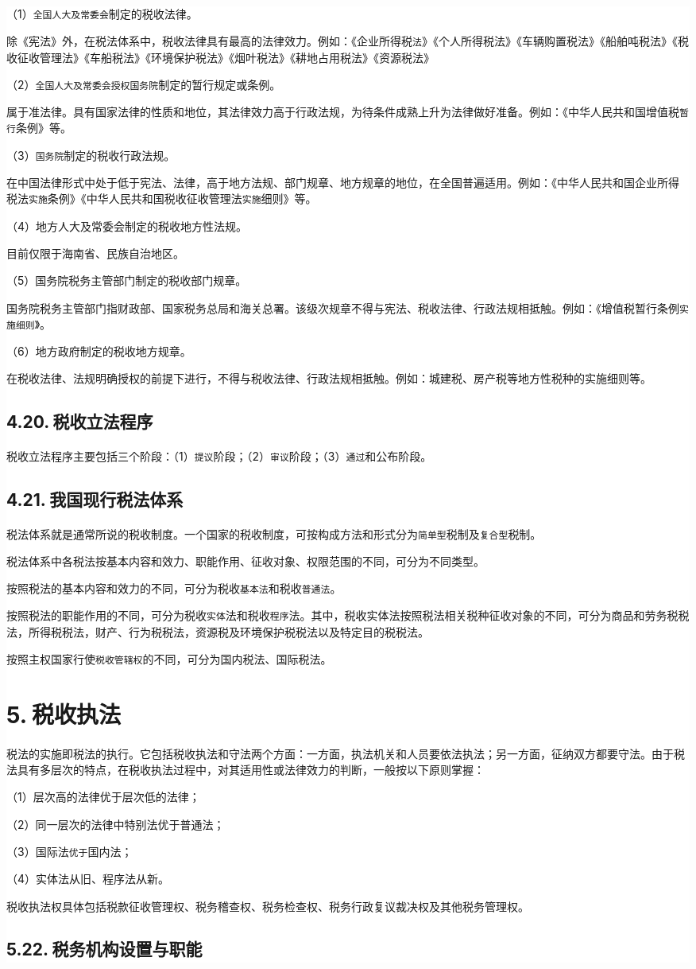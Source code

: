 （1）`全国人大及常委会`制定的税收法律。

除《宪法》外，在税法体系中，税收法律具有最高的法律效力。例如：《企业所得税`法`》《个人所得税法》《车辆购置税法》《船舶吨税法》《税收征收管理法》《车船税法》《环境保护税法》《烟叶税法》《耕地占用税法》《资源税法》

（2）`全国人大及常委会授权国务院`制定的暂行规定或条例。

属于准法律。具有国家法律的性质和地位，其法律效力高于行政法规，为待条件成熟上升为法律做好准备。例如：《中华人民共和国增值税`暂行`条例》等。

（3）`国务院`制定的税收行政法规。

在中国法律形式中处于低于宪法、法律，高于地方法规、部门规章、地方规章的地位，在全国普遍适用。例如：《中华人民共和国企业所得税法`实施`条例》《中华人民共和国税收征收管理法`实施`细则》等。

（4）地方人大及常委会制定的税收地方性法规。

目前仅限于海南省、民族自治地区。

（5）国务院税务主管部门制定的税收部门规章。

国务院税务主管部门指财政部、国家税务总局和海关总署。该级次规章不得与宪法、税收法律、行政法规相抵触。例如：《增值税暂行条例`实施细则`》。

（6）地方政府制定的税收地方规章。

在税收法律、法规明确授权的前提下进行，不得与税收法律、行政法规相抵触。例如：城建税、房产税等地方性税种的实施细则等。

## 4.20. 税收立法程序

税收立法程序主要包括三个阶段：（1）`提议`阶段；（2）`审议`阶段；（3）`通过`和公布阶段。

## 4.21. 我国现行税法体系

税法体系就是通常所说的税收制度。一个国家的税收制度，可按构成方法和形式分为`简单型`税制及`复合型`税制。

税法体系中各税法按基本内容和效力、职能作用、征收对象、权限范围的不同，可分为不同类型。

按照税法的基本内容和效力的不同，可分为税收`基本法`和税收`普通法`。

按照税法的职能作用的不同，可分为税收`实体`法和税收`程序`法。其中，税收实体法按照税法相关税种征收对象的不同，可分为商品和劳务税税法，所得税税法，财产、行为税税法，资源税及环境保护税税法以及特定目的税税法。

按照主权国家行使`税收管辖权`的不同，可分为国内税法、国际税法。

# 5. 税收执法

税法的实施即税法的执行。它包括税收执法和守法两个方面：一方面，执法机关和人员要依法执法；另一方面，征纳双方都要守法。由于税法具有多层次的特点，在税收执法过程中，对其适用性或法律效力的判断，一般按以下原则掌握：

（1）层次高的法律优于层次低的法律；

（2）同一层次的法律中特别法优于普通法；

（3）国际法`优于`国内法；

（4）实体法从旧、程序法从新。

税收执法权具体包括税款征收管理权、税务稽查权、税务检查权、税务行政复议裁决权及其他税务管理权。

## 5.22. 税务机构设置与职能
